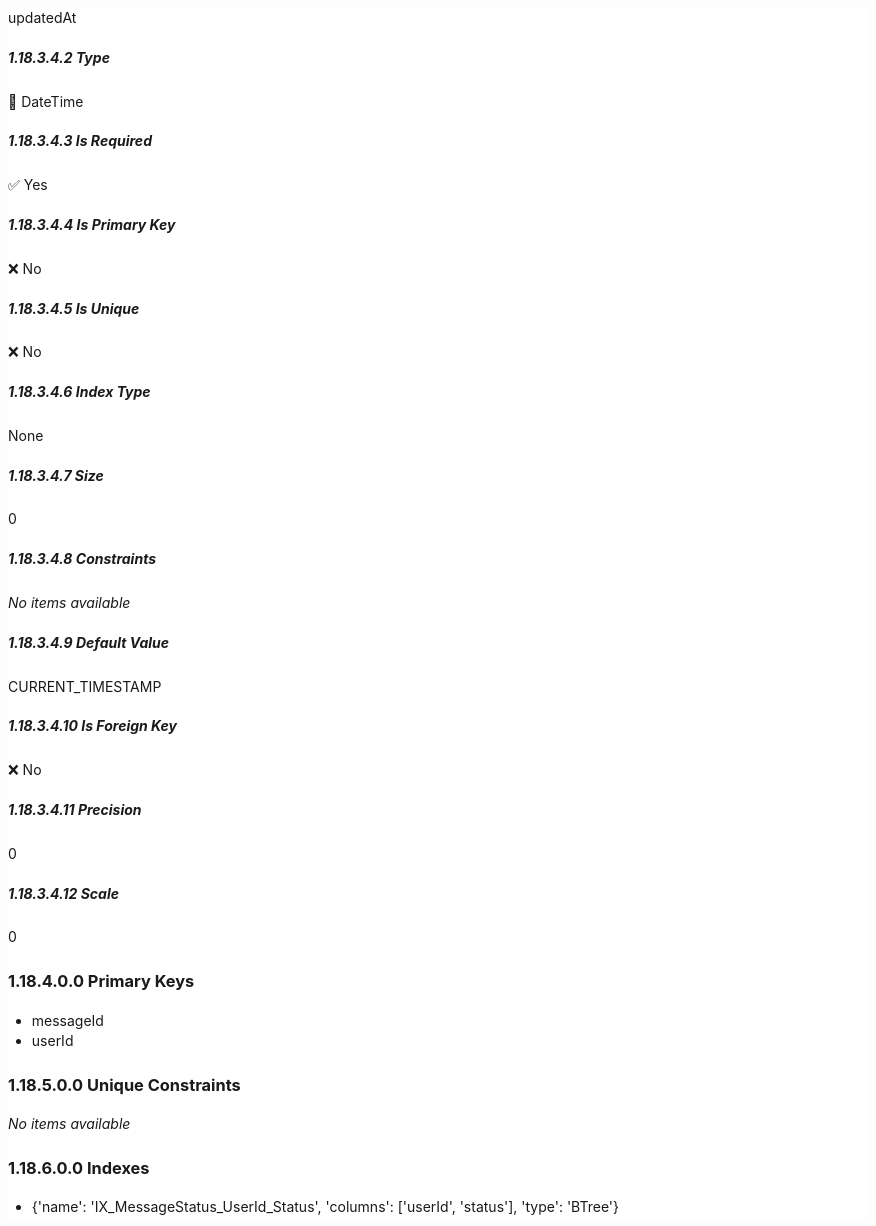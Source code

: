 updatedAt

##### 1.18.3.4.2 Type

🔹 DateTime

##### 1.18.3.4.3 Is Required

✅ Yes

##### 1.18.3.4.4 Is Primary Key

❌ No

##### 1.18.3.4.5 Is Unique

❌ No

##### 1.18.3.4.6 Index Type

None

##### 1.18.3.4.7 Size

0

##### 1.18.3.4.8 Constraints

*No items available*

##### 1.18.3.4.9 Default Value

CURRENT_TIMESTAMP

##### 1.18.3.4.10 Is Foreign Key

❌ No

##### 1.18.3.4.11 Precision

0

##### 1.18.3.4.12 Scale

0

### 1.18.4.0.0 Primary Keys

- messageId
- userId

### 1.18.5.0.0 Unique Constraints

*No items available*

### 1.18.6.0.0 Indexes

- {'name': 'IX_MessageStatus_UserId_Status', 'columns': ['userId', 'status'], 'type': 'BTree'}
